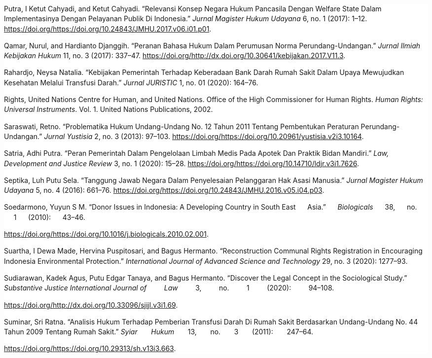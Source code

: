 <p><span class="font3">Putra, I Ketut Cahyadi, and Ketut Cahyadi. “Relevansi Konsep Negara Hukum Pancasila Dengan Welfare State Dalam Implementasinya Dengan Pelayanan Publik Di Indonesia.” </span><span class="font3" style="font-style:italic;">Jurnal Magister Hukum Udayana</span><span class="font3"> 6, no. 1 (2017): 1–12. </span><a href="https://doi.org/https://doi.org/10.24843/JMHU.2017.v06.i01.p01"><span class="font3">https://doi.org/https://doi.org/10.24843/JMHU.2017.v06.i01.p01</span></a><span class="font3">.</span></p>
<p><span class="font3">Qamar, Nurul, and Hardianto Djanggih. “Peranan Bahasa Hukum Dalam Perumusan Norma Perundang-Undangan.” </span><span class="font3" style="font-style:italic;">Jurnal Ilmiah Kebijakan Hukum</span><span class="font3"> 11, no. 3 (2017): 337–47. </span><a href="https://doi.org/http://dx.doi.org/10.30641/kebijakan.2017.V11.3"><span class="font3">https://doi.org/http://dx.doi.org/10.30641/kebijakan.2017.V11.3</span></a><span class="font3">.</span></p>
<p><span class="font3">Rahardjo, Neysa Natalia. “Kebijakan Pemerintah Terhadap Keberadaan Bank Darah Rumah Sakit Dalam Upaya Mewujudkan Kesehatan Melalui Transfusi Darah.” </span><span class="font3" style="font-style:italic;">Jurnal JURISTIC</span><span class="font3"> 1, no. 01 (2020): 164–76.</span></p>
<p><span class="font3">Rights, United Nations Centre for Human, and United Nations. Office of the High Commissioner for Human Rights. </span><span class="font3" style="font-style:italic;">Human Rights: Universal Instruments</span><span class="font3">. Vol. 1. United Nations Publications, 2002.</span></p>
<p><span class="font3">Saraswati, Retno. “Problematika Hukum Undang-Undang No. 12 Tahun 2011 Tentang Pembentukan Peraturan Perundang-Undangan.” </span><span class="font3" style="font-style:italic;">Jurnal Yustisia</span><span class="font3"> 2, no. 3 (2013): 97–103. </span><a href="https://doi.org/https://doi.org/10.20961/yustisia.v2i3.10164"><span class="font3">https://doi.org/https://doi.org/10.20961/yustisia.v2i3.10164</span></a><span class="font3">.</span></p>
<p><span class="font3">Satria, Adhi Putra. “Peran Pemerintah Dalam Pengelolaan Limbah Medis Pada Apotek Dan Praktik Bidan Mandiri.” </span><span class="font3" style="font-style:italic;">Law, Development and Justice Review</span><span class="font3"> 3, no. 1 (2020): 15–28. </span><a href="https://doi.org/https://doi.org/10.14710/ldjr.v3i1.7626"><span class="font3">https://doi.org/https://doi.org/10.14710/ldjr.v3i1.7626</span></a><span class="font3">.</span></p>
<p><span class="font3">Septika, Luh Putu Sela. “Tanggung Jawab Negara Dalam Penyelesaian Pelanggaran Hak Asasi Manusia.” </span><span class="font3" style="font-style:italic;">Jurnal Magister Hukum Udayana</span><span class="font3"> 5, no. 4 (2016): 661–76. </span><a href="https://doi.org/https://doi.org/10.24843/JMHU.2016.v05.i04.p03"><span class="font3">https://doi.org/https://doi.org/10.24843/JMHU.2016.v05.i04.p03</span></a><span class="font3">.</span></p>
<p><span class="font3">Soedarmono, Yuyun S M. “Donor Issues in Indonesia: A Developing Country in South East &nbsp;&nbsp;&nbsp;&nbsp;&nbsp;Asia.” &nbsp;&nbsp;&nbsp;&nbsp;&nbsp;</span><span class="font3" style="font-style:italic;">Biologicals</span><span class="font3"> &nbsp;&nbsp;&nbsp;&nbsp;&nbsp;38, &nbsp;&nbsp;&nbsp;&nbsp;&nbsp;no. &nbsp;&nbsp;&nbsp;&nbsp;&nbsp;1 &nbsp;&nbsp;&nbsp;&nbsp;&nbsp;(2010): &nbsp;&nbsp;&nbsp;&nbsp;&nbsp;43–46.</span></p>
<p><a href="https://doi.org/https://doi.org/10.1016/j.biologicals.2010.02.001"><span class="font3">https://doi.org/https://doi.org/10.1016/j.biologicals.2010.02.001</span></a><span class="font3">.</span></p>
<p><span class="font3">Suartha, I Dewa Made, Hervina Puspitosari, and Bagus Hermanto. “Reconstruction Communal Rights Registration in Encouraging Indonesia Environmental Protection.” </span><span class="font3" style="font-style:italic;">International Journal of Advanced Science and Technology</span><span class="font3"> 29, no. 3 (2020): 1277–93.</span></p>
<p><span class="font3">Sudiarawan, Kadek Agus, Putu Edgar Tanaya, and Bagus Hermanto. “Discover the Legal Concept in the Sociological Study.” </span><span class="font3" style="font-style:italic;">Substantive Justice International Journal of &nbsp;&nbsp;&nbsp;&nbsp;&nbsp;&nbsp;&nbsp;&nbsp;Law</span><span class="font3"> &nbsp;&nbsp;&nbsp;&nbsp;&nbsp;&nbsp;&nbsp;&nbsp;3, &nbsp;&nbsp;&nbsp;&nbsp;&nbsp;&nbsp;&nbsp;&nbsp;no. &nbsp;&nbsp;&nbsp;&nbsp;&nbsp;&nbsp;&nbsp;&nbsp;1 &nbsp;&nbsp;&nbsp;&nbsp;&nbsp;&nbsp;&nbsp;&nbsp;(2020): &nbsp;&nbsp;&nbsp;&nbsp;&nbsp;&nbsp;&nbsp;&nbsp;94–108.</span></p>
<p><a href="https://doi.org/http://dx.doi.org/10.33096/sjijl.v3i1.69"><span class="font3">https://doi.org/http://dx.doi.org/10.33096/sjijl.v3i1.69</span></a><span class="font3">.</span></p>
<p><span class="font3">Suminar, Sri Ratna. “Analisis Hukum Terhadap Pemberian Transfusi Darah Di Rumah Sakit Berdasarkan Undang-Undang No. 44 Tahun 2009 Tentang Rumah Sakit.” </span><span class="font3" style="font-style:italic;">Syiar &nbsp;&nbsp;&nbsp;&nbsp;&nbsp;&nbsp;Hukum</span><span class="font3"> &nbsp;&nbsp;&nbsp;&nbsp;&nbsp;&nbsp;13, &nbsp;&nbsp;&nbsp;&nbsp;&nbsp;&nbsp;no. &nbsp;&nbsp;&nbsp;&nbsp;&nbsp;&nbsp;3 &nbsp;&nbsp;&nbsp;&nbsp;&nbsp;&nbsp;(2011): &nbsp;&nbsp;&nbsp;&nbsp;&nbsp;&nbsp;247–64.</span></p>
<p><a href="https://doi.org/https://doi.org/10.29313/sh.v13i3.663"><span class="font3">https://doi.org/https://doi.org/10.29313/sh.v13i3.663</span></a><span class="font3">.</span></p>